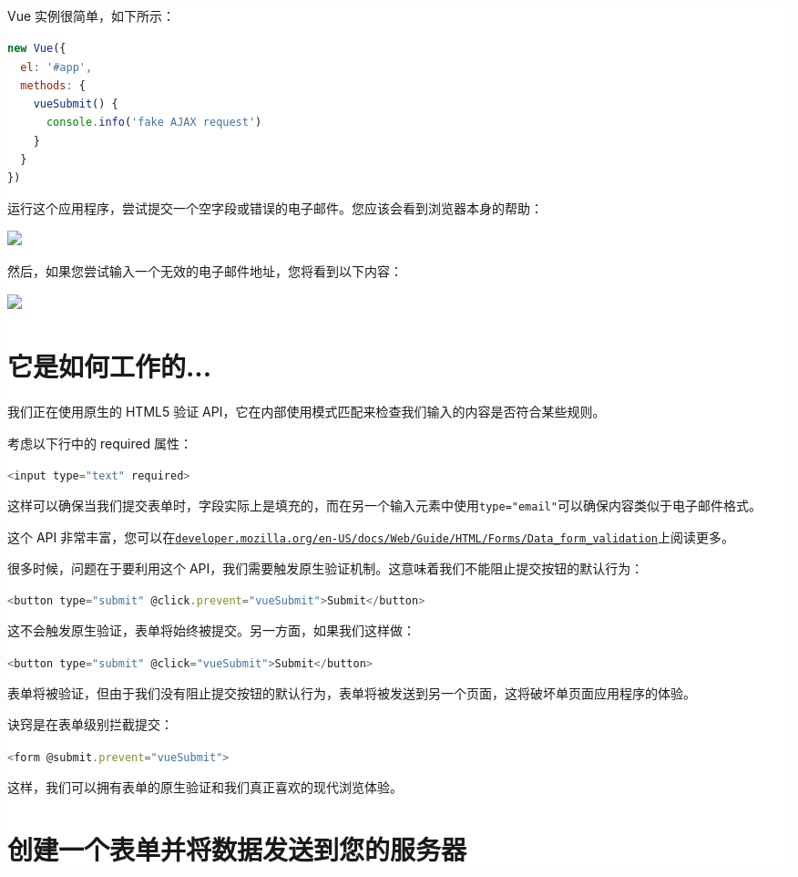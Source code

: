 Vue 实例很简单，如下所示：

```js
new Vue({ 
  el: '#app', 
  methods: { 
    vueSubmit() { 
      console.info('fake AJAX request') 
    } 
  } 
})
```

运行这个应用程序，尝试提交一个空字段或错误的电子邮件。您应该会看到浏览器本身的帮助：

![](https://github.com/OpenDocCN/freelearn-vue-zh/raw/master/docs/cpl-vue2-web-dev/img/89b2c210-31e6-4a6e-b06e-fb5fab39ee29.png)

然后，如果您尝试输入一个无效的电子邮件地址，您将看到以下内容：

![](https://github.com/OpenDocCN/freelearn-vue-zh/raw/master/docs/cpl-vue2-web-dev/img/9ae50ef5-524f-432f-82e4-1735525a8179.png)

# 它是如何工作的...

我们正在使用原生的 HTML5 验证 API，它在内部使用模式匹配来检查我们输入的内容是否符合某些规则。

考虑以下行中的 required 属性：

```js
<input type="text" required>
```

这样可以确保当我们提交表单时，字段实际上是填充的，而在另一个输入元素中使用`type="email"`可以确保内容类似于电子邮件格式。

这个 API 非常丰富，您可以在[`developer.mozilla.org/en-US/docs/Web/Guide/HTML/Forms/Data_form_validation`](https://developer.mozilla.org/en-US/docs/Web/Guide/HTML/Forms/Data_form_validation)上阅读更多。

很多时候，问题在于要利用这个 API，我们需要触发原生验证机制。这意味着我们不能阻止提交按钮的默认行为：

```js
<button type="submit" @click.prevent="vueSubmit">Submit</button>
```

这不会触发原生验证，表单将始终被提交。另一方面，如果我们这样做：

```js
<button type="submit" @click="vueSubmit">Submit</button>
```

表单将被验证，但由于我们没有阻止提交按钮的默认行为，表单将被发送到另一个页面，这将破坏单页面应用程序的体验。

诀窍是在表单级别拦截提交：

```js
<form @submit.prevent="vueSubmit">
```

这样，我们可以拥有表单的原生验证和我们真正喜欢的现代浏览体验。

# 创建一个表单并将数据发送到您的服务器

